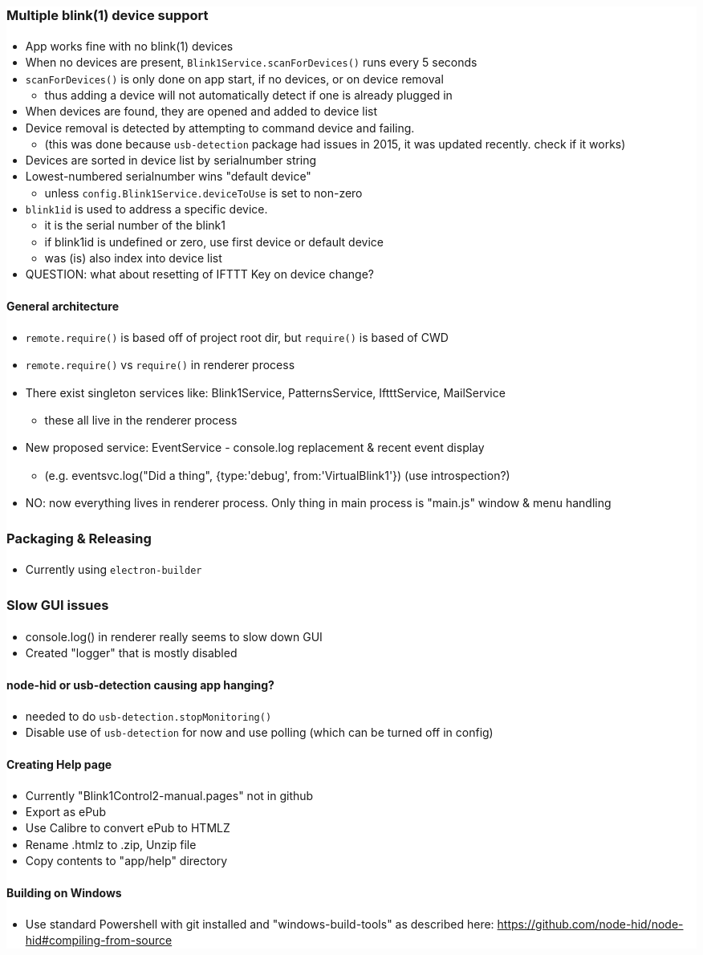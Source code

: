 ### Multiple blink(1) device support
- App works fine with no blink(1) devices
- When no devices are present, `Blink1Service.scanForDevices()` runs every 5 seconds
- `scanForDevices()` is only done on app start, if no devices, or on device removal
    - thus adding a device will not automatically detect if one is already plugged in
- When devices are found, they are opened and added to device list
- Device removal is detected by attempting to command device and failing.
    - (this was done because `usb-detection` package had issues in 2015, it was updated recently. check if it works)
- Devices are sorted in device list by serialnumber string
- Lowest-numbered serialnumber wins "default device"
    - unless `config.Blink1Service.deviceToUse` is set to non-zero
- `blink1id` is used to address a specific device.
    - it is the serial number of the blink1
    - if blink1id is undefined or zero, use first device or default device
    - was (is) also index into device list
- QUESTION: what about resetting of IFTTT Key on device change?


#### General architecture

- `remote.require()` is based off of project root dir, but `require()` is based of CWD
- `remote.require()` vs `require()` in renderer process

- There exist singleton services like: Blink1Service, PatternsService, IftttService, MailService
  - these all live in the renderer process
- New proposed service: EventService - console.log replacement & recent event display
  - (e.g. eventsvc.log("Did a thing", {type:'debug', from:'VirtualBlink1'}) (use introspection?)
- NO: now everything lives in renderer process.  Only thing in main process is "main.js" window & menu handling


### Packaging & Releasing
- Currently using `electron-builder`


### Slow GUI issues
- console.log() in renderer really seems to slow down GUI
- Created "logger" that is mostly disabled


#### node-hid or usb-detection causing app hanging?
- needed to do `usb-detection.stopMonitoring()`
- Disable use of `usb-detection` for now and use polling (which can be turned off in config)

#### Creating Help page
- Currently "Blink1Control2-manual.pages" not in github
- Export as ePub
- Use Calibre to convert ePub to HTMLZ
- Rename .htmlz to .zip, Unzip file
- Copy contents to "app/help" directory

#### Building on Windows
- Use standard Powershell with git installed and "windows-build-tools"
  as described here: https://github.com/node-hid/node-hid#compiling-from-source
